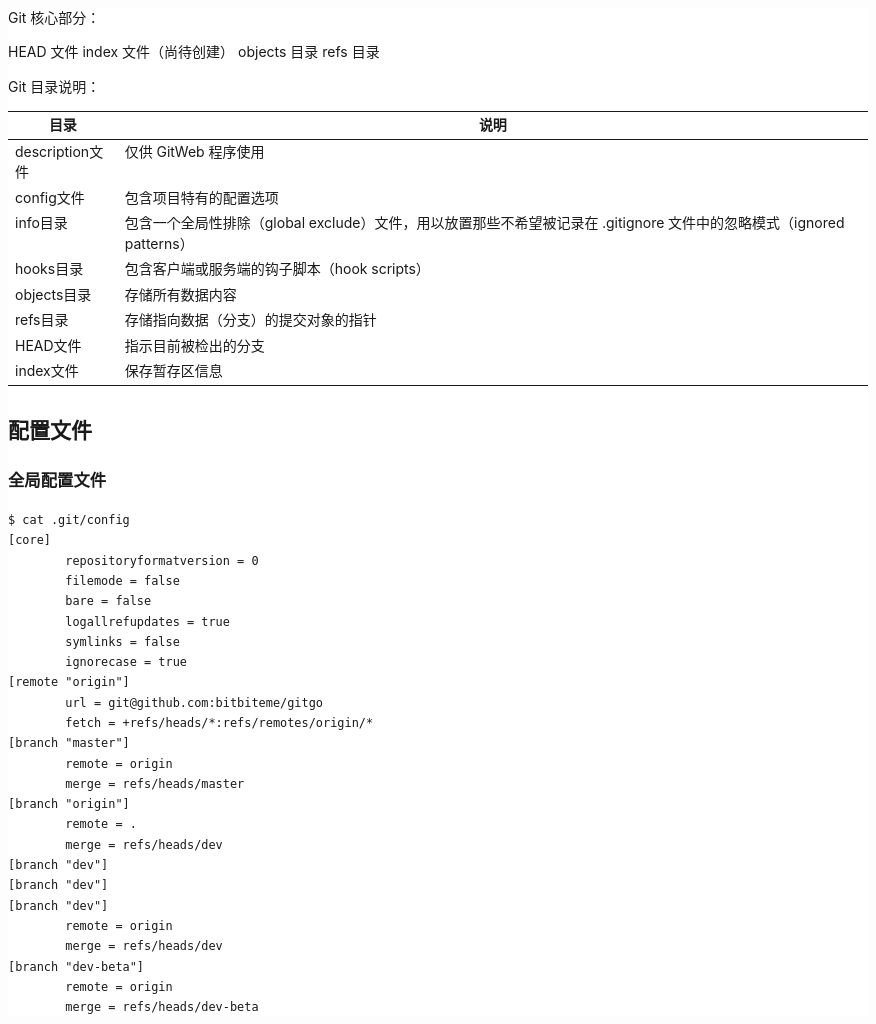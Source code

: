 Git 核心部分：
 
> 
HEAD 文件
index 文件（尚待创建）
objects 目录
refs 目录

Git 目录说明：

|目录|说明|
|-|-|
|description文件|仅供 GitWeb 程序使用|
|config文件|包含项目特有的配置选项|
|info目录|包含一个全局性排除（global exclude）文件，用以放置那些不希望被记录在 .gitignore 文件中的忽略模式（ignored patterns）|
|hooks目录|包含客户端或服务端的钩子脚本（hook scripts）|
|objects目录|存储所有数据内容|
|refs目录|存储指向数据（分支）的提交对象的指针|
|HEAD文件|指示目前被检出的分支|
|index文件|保存暂存区信息|


## 配置文件

### 全局配置文件

```
$ cat .git/config
[core]
        repositoryformatversion = 0
        filemode = false
        bare = false
        logallrefupdates = true
        symlinks = false
        ignorecase = true
[remote "origin"]
        url = git@github.com:bitbiteme/gitgo
        fetch = +refs/heads/*:refs/remotes/origin/*
[branch "master"]
        remote = origin
        merge = refs/heads/master
[branch "origin"]
        remote = .
        merge = refs/heads/dev
[branch "dev"]
[branch "dev"]
[branch "dev"]
        remote = origin
        merge = refs/heads/dev
[branch "dev-beta"]
        remote = origin
        merge = refs/heads/dev-beta
```
    